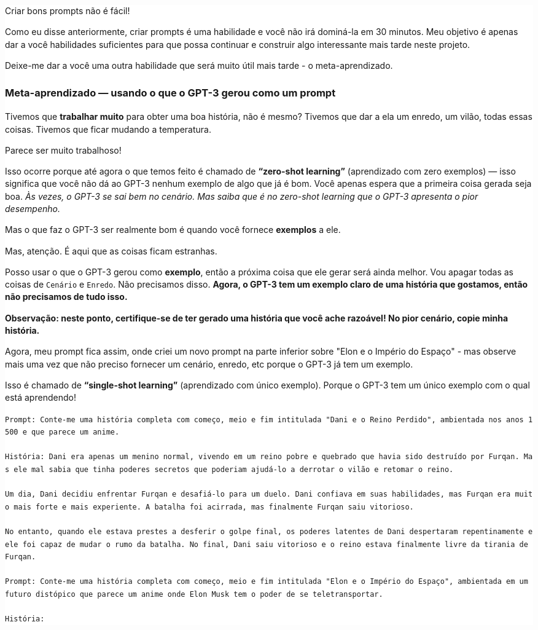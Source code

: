 
Criar bons prompts não é fácil!

Como eu disse anteriormente, criar prompts é uma habilidade e você não irá dominá-la em 30 minutos. Meu objetivo é apenas dar a você habilidades suficientes para que possa continuar e construir algo interessante mais tarde neste projeto.

Deixe-me dar a você uma outra habilidade que será muito útil mais tarde - o meta-aprendizado.

### Meta-aprendizado — usando o que o GPT-3 gerou como um prompt

Tivemos que **trabalhar muito** para obter uma boa história, não é mesmo? Tivemos que dar a ela um enredo, um vilão, todas essas coisas. Tivemos que ficar mudando a temperatura.

Parece ser muito trabalhoso!

Isso ocorre porque até agora o que temos feito é chamado de **“zero-shot learning”** (aprendizado com zero exemplos) — isso significa que você não dá ao GPT-3 nenhum exemplo de algo que já é bom. Você apenas espera que a primeira coisa gerada seja boa. *Às vezes, o GPT-3 se sai bem no cenário. Mas saiba que é no zero-shot learning que o GPT-3 apresenta o pior desempenho.*

Mas o que faz o GPT-3 ser realmente bom é quando você fornece **exemplos** a ele.

Mas, atenção. É aqui que as coisas ficam estranhas.

Posso usar o que o GPT-3 gerou como **exemplo**, então a próxima coisa que ele gerar será ainda melhor. Vou apagar todas as coisas de `Cenário` e `Enredo`. Não precisamos disso. **Agora, o GPT-3 tem um exemplo claro de uma história que gostamos, então não precisamos de tudo isso.**

**Observação: neste ponto, certifique-se de ter gerado uma história que você ache razoável! No pior cenário, copie minha história.**

Agora, meu prompt fica assim, onde criei um novo prompt na parte inferior sobre "Elon e o Império do Espaço" - mas observe mais uma vez que não preciso fornecer um cenário, enredo, etc porque o GPT-3 já tem um exemplo.

Isso é chamado de **“single-shot learning”** (aprendizado com único exemplo). Porque o GPT-3 tem um único exemplo com o qual está aprendendo!

```
Prompt: Conte-me uma história completa com começo, meio e fim intitulada "Dani e o Reino Perdido", ambientada nos anos 1500 e que parece um anime.

História: Dani era apenas um menino normal, vivendo em um reino pobre e quebrado que havia sido destruído por Furqan. Mas ele mal sabia que tinha poderes secretos que poderiam ajudá-lo a derrotar o vilão e retomar o reino.

Um dia, Dani decidiu enfrentar Furqan e desafiá-lo para um duelo. Dani confiava em suas habilidades, mas Furqan era muito mais forte e mais experiente. A batalha foi acirrada, mas finalmente Furqan saiu vitorioso.

No entanto, quando ele estava prestes a desferir o golpe final, os poderes latentes de Dani despertaram repentinamente e ele foi capaz de mudar o rumo da batalha. No final, Dani saiu vitorioso e o reino estava finalmente livre da tirania de Furqan.

Prompt: Conte-me uma história completa com começo, meio e fim intitulada "Elon e o Império do Espaço", ambientada em um futuro distópico que parece um anime onde Elon Musk tem o poder de se teletransportar.

História:
```
